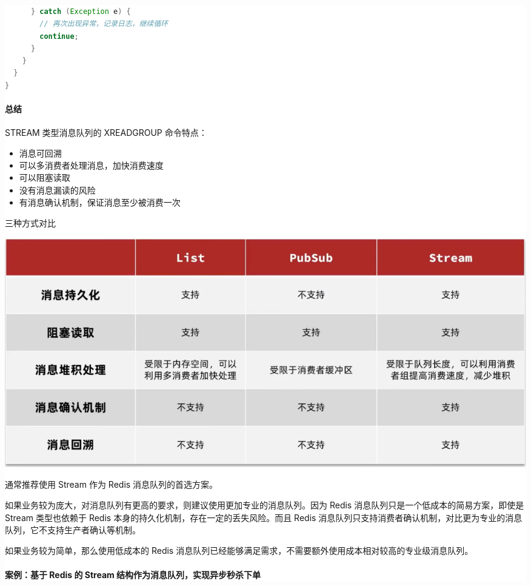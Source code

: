 ```java
      } catch (Exception e) {
        // 再次出现异常，记录日志，继续循环
        continue;
      }
    }
  }
}
```



#### 总结

STREAM 类型消息队列的 XREADGROUP 命令特点：

- 消息可回溯
- 可以多消费者处理消息，加快消费速度
- 可以阻塞读取
- 没有消息漏读的风险
- 有消息确认机制，保证消息至少被消费一次



三种方式对比

![image-20240826020545399](redis-practice/image-20240826020545399.png)

通常推荐使用 Stream 作为 Redis 消息队列的首选方案。

如果业务较为庞大，对消息队列有更高的要求，则建议使用更加专业的消息队列。因为 Redis 消息队列只是一个低成本的简易方案，即使是 Stream 类型也依赖于 Redis 本身的持久化机制，存在一定的丢失风险。而且 Redis 消息队列只支持消费者确认机制，对比更为专业的消息队列，它不支持生产者确认等机制。

如果业务较为简单，那么使用低成本的 Redis 消息队列已经能够满足需求，不需要额外使用成本相对较高的专业级消息队列。



#### 案例：基于 Redis 的 Stream 结构作为消息队列，实现异步秒杀下单
